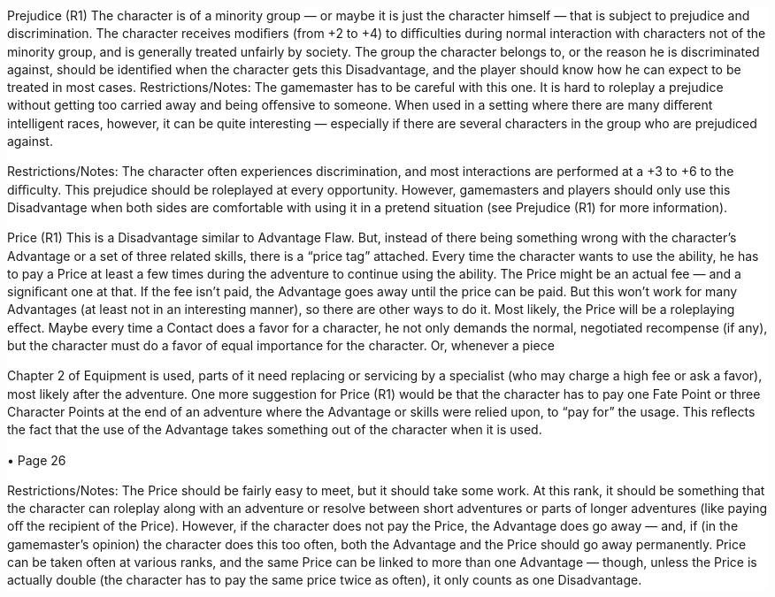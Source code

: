 Prejudice (R1)
The character is of a minority group — or maybe it is just the
character himself — that is subject to prejudice and discrimination.
The character receives modiﬁers (from +2 to +4) to diﬃculties during
normal interaction with characters not of the minority group, and is
generally treated unfairly by society. The group the character belongs
to, or the reason he is discriminated against, should be identiﬁed
when the character gets this Disadvantage, and the player should
know how he can expect to be treated in most cases.
Restrictions/Notes: The gamemaster has to be careful with this
one. It is hard to roleplay a prejudice without getting too carried
away and being oﬀensive to someone. When used in a setting where
there are many diﬀerent intelligent races, however, it can be quite
interesting — especially if there are several characters in the group
who are prejudiced against.

Restrictions/Notes: The character often experiences discrimination, and most interactions are performed at a +3 to +6 to the
diﬃculty. This prejudice should be roleplayed at every opportunity.
However, gamemasters and players should only use this Disadvantage
when both sides are comfortable with using it in a pretend situation
(see Prejudice (R1) for more information).

Price (R1)
This is a Disadvantage similar to Advantage Flaw. But, instead of
there being something wrong with the character’s Advantage or a set
of three related skills, there is a “price tag” attached. Every time the
character wants to use the ability, he has to pay a Price at least a few
times during the adventure to continue using the ability.
The Price might be an actual fee — and a signiﬁcant one at that.
If the fee isn’t paid, the Advantage goes away until the price can be
paid. But this won’t work for many Advantages (at least not in an
interesting manner), so there are other ways to do it.
Most likely, the Price will be a roleplaying eﬀect. Maybe every
time a Contact does a favor for a character, he not only demands the
normal, negotiated recompense (if any), but the character must do
a favor of equal importance for the character. Or, whenever a piece

Chapter 2
of Equipment is used, parts of it need replacing or servicing by a
specialist (who may charge a high fee or ask a favor), most likely
after the adventure.
One more suggestion for Price (R1) would be that the character
has to pay one Fate Point or three Character Points at the end of an
adventure where the Advantage or skills were relied upon, to “pay
for” the usage. This reﬂects the fact that the use of the Advantage
takes something out of the character when it is used.

• Page 26

Restrictions/Notes: The Price should be fairly easy to meet,
but it should take some work. At this rank, it should be something
that the character can roleplay along with an adventure or resolve
between short adventures or parts of longer adventures (like paying
oﬀ the recipient of the Price). However, if the character does not pay
the Price, the Advantage does go away — and, if (in the gamemaster’s
opinion) the character does this too often, both the Advantage and
the Price should go away permanently. Price can be taken often at
various ranks, and the same Price can be linked to more than one
Advantage — though, unless the Price is actually double (the character has to pay the same price twice as often), it only counts as one
Disadvantage.
